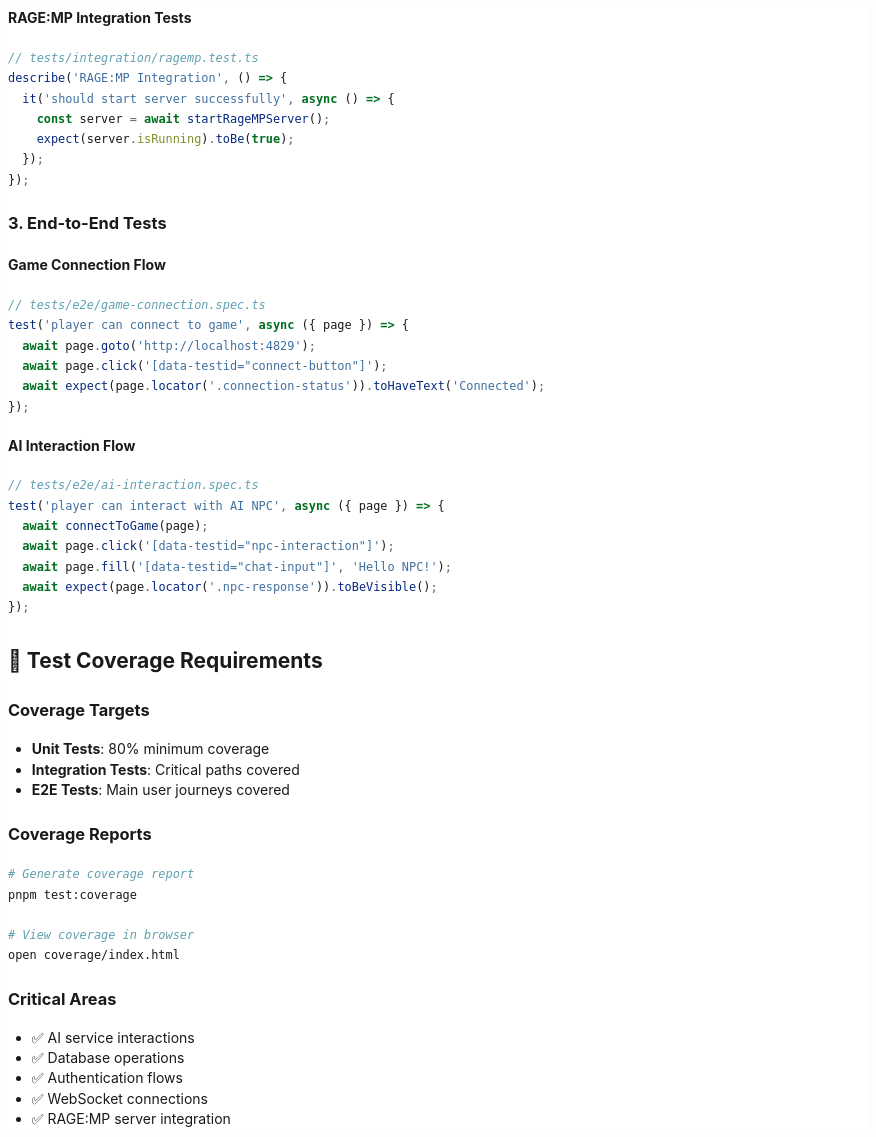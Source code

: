 #### RAGE:MP Integration Tests
```typescript
// tests/integration/ragemp.test.ts
describe('RAGE:MP Integration', () => {
  it('should start server successfully', async () => {
    const server = await startRageMPServer();
    expect(server.isRunning).toBe(true);
  });
});
```

### 3. End-to-End Tests

#### Game Connection Flow
```typescript
// tests/e2e/game-connection.spec.ts
test('player can connect to game', async ({ page }) => {
  await page.goto('http://localhost:4829');
  await page.click('[data-testid="connect-button"]');
  await expect(page.locator('.connection-status')).toHaveText('Connected');
});
```

#### AI Interaction Flow
```typescript
// tests/e2e/ai-interaction.spec.ts
test('player can interact with AI NPC', async ({ page }) => {
  await connectToGame(page);
  await page.click('[data-testid="npc-interaction"]');
  await page.fill('[data-testid="chat-input"]', 'Hello NPC!');
  await expect(page.locator('.npc-response')).toBeVisible();
});
```

## 🎯 Test Coverage Requirements

### Coverage Targets
- **Unit Tests**: 80% minimum coverage
- **Integration Tests**: Critical paths covered
- **E2E Tests**: Main user journeys covered

### Coverage Reports
```bash
# Generate coverage report
pnpm test:coverage

# View coverage in browser
open coverage/index.html
```

### Critical Areas
- ✅ AI service interactions
- ✅ Database operations
- ✅ Authentication flows
- ✅ WebSocket connections
- ✅ RAGE:MP server integration
